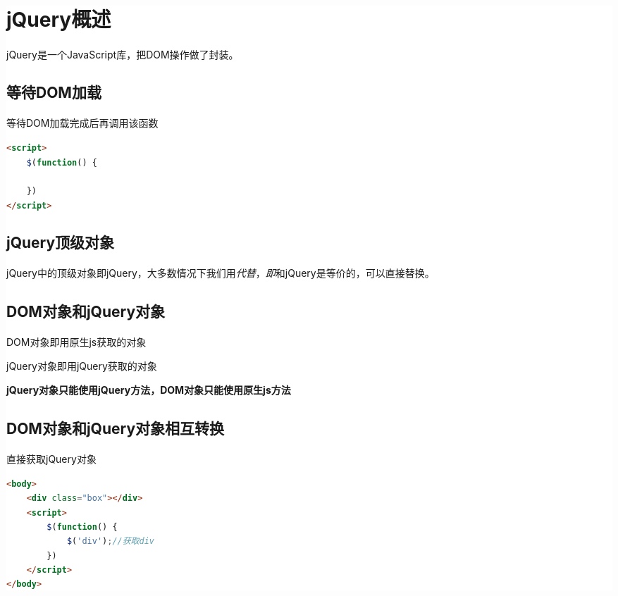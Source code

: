 



# jQuery概述

jQuery是一个JavaScript库，把DOM操作做了封装。



## 等待DOM加载

等待DOM加载完成后再调用该函数

```html
<script>
    $(function() {

    })
</script>
```



## jQuery顶级对象

jQuery中的顶级对象即jQuery，大多数情况下我们用$代替，即$和jQuery是等价的，可以直接替换。





## DOM对象和jQuery对象

DOM对象即用原生js获取的对象

jQuery对象即用jQuery获取的对象

**jQuery对象只能使用jQuery方法，DOM对象只能使用原生js方法**



## DOM对象和jQuery对象相互转换



直接获取jQuery对象

```html
<body>
    <div class="box"></div>
    <script>
        $(function() {
            $('div');//获取div
        })
    </script>
</body>
```
